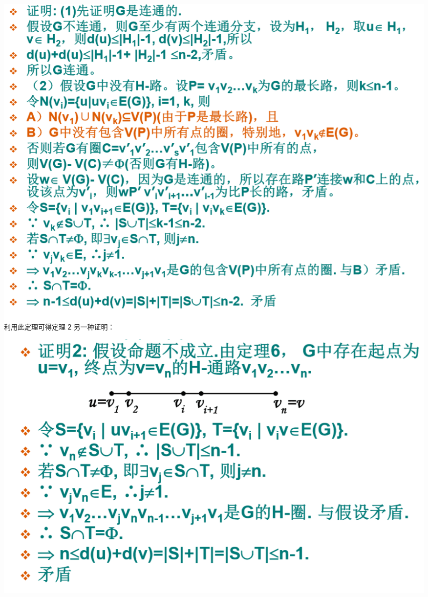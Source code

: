 ![124](graph%20theory.assets/124-163505366772831.png)

利用此定理可得定理 2 另一种证明：

![125](graph%20theory.assets/125-163505366772833.png)
